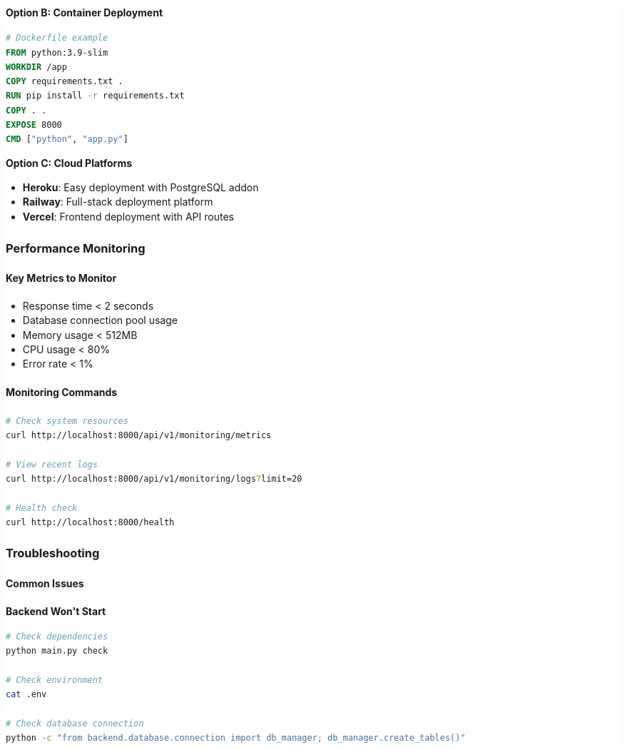 **Option B: Container Deployment**
```dockerfile
# Dockerfile example
FROM python:3.9-slim
WORKDIR /app
COPY requirements.txt .
RUN pip install -r requirements.txt
COPY . .
EXPOSE 8000
CMD ["python", "app.py"]
```

**Option C: Cloud Platforms**
- **Heroku**: Easy deployment with PostgreSQL addon
- **Railway**: Full-stack deployment platform
- **Vercel**: Frontend deployment with API routes

### Performance Monitoring

#### Key Metrics to Monitor
- Response time < 2 seconds
- Database connection pool usage
- Memory usage < 512MB
- CPU usage < 80%
- Error rate < 1%

#### Monitoring Commands
```bash
# Check system resources
curl http://localhost:8000/api/v1/monitoring/metrics

# View recent logs
curl http://localhost:8000/api/v1/monitoring/logs?limit=20

# Health check
curl http://localhost:8000/health
```

### Troubleshooting

#### Common Issues

**Backend Won't Start**
```bash
# Check dependencies
python main.py check

# Check environment
cat .env

# Check database connection
python -c "from backend.database.connection import db_manager; db_manager.create_tables()"
```
